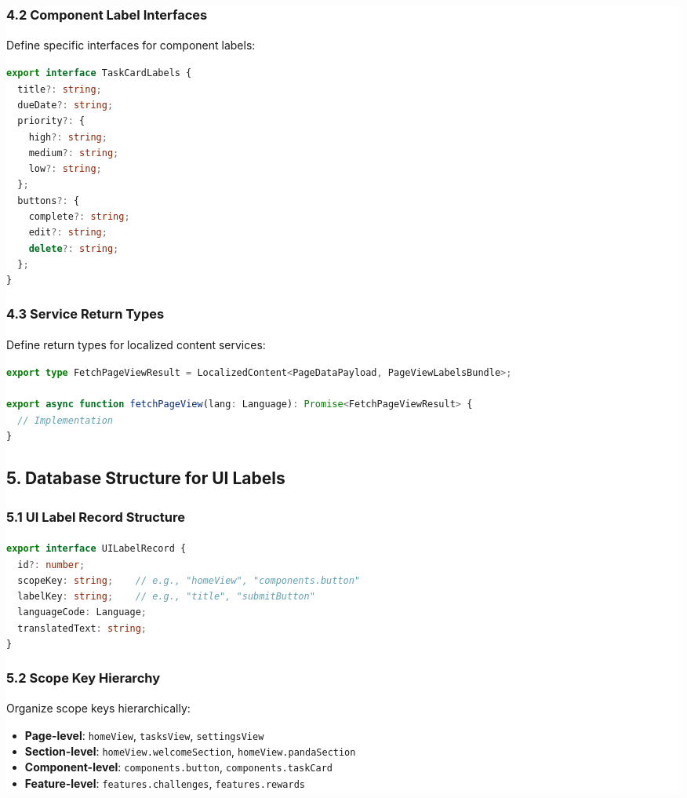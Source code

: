 ### 4.2 Component Label Interfaces

Define specific interfaces for component labels:

```typescript
export interface TaskCardLabels {
  title?: string;
  dueDate?: string;
  priority?: {
    high?: string;
    medium?: string;
    low?: string;
  };
  buttons?: {
    complete?: string;
    edit?: string;
    delete?: string;
  };
}
```

### 4.3 Service Return Types

Define return types for localized content services:

```typescript
export type FetchPageViewResult = LocalizedContent<PageDataPayload, PageViewLabelsBundle>;

export async function fetchPageView(lang: Language): Promise<FetchPageViewResult> {
  // Implementation
}
```

## 5. Database Structure for UI Labels

### 5.1 UI Label Record Structure

```typescript
export interface UILabelRecord {
  id?: number;
  scopeKey: string;    // e.g., "homeView", "components.button"
  labelKey: string;    // e.g., "title", "submitButton"
  languageCode: Language;
  translatedText: string;
}
```

### 5.2 Scope Key Hierarchy

Organize scope keys hierarchically:

- **Page-level**: `homeView`, `tasksView`, `settingsView`
- **Section-level**: `homeView.welcomeSection`, `homeView.pandaSection`
- **Component-level**: `components.button`, `components.taskCard`
- **Feature-level**: `features.challenges`, `features.rewards`
